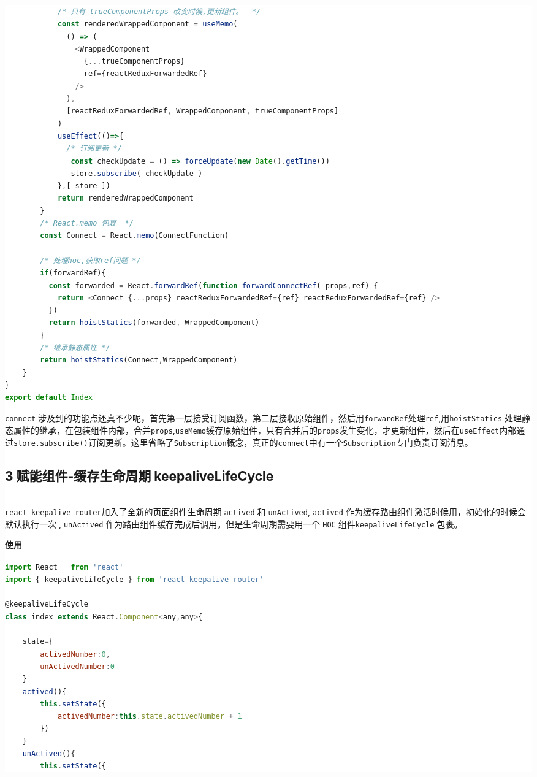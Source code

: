 ```js
            /* 只有 trueComponentProps 改变时候,更新组件。  */
            const renderedWrappedComponent = useMemo(
              () => (
                <WrappedComponent
                  {...trueComponentProps}
                  ref={reactReduxForwardedRef}
                />
              ),
              [reactReduxForwardedRef, WrappedComponent, trueComponentProps]
            )
            useEffect(()=>{
              /* 订阅更新 */
               const checkUpdate = () => forceUpdate(new Date().getTime())
               store.subscribe( checkUpdate )
            },[ store ])
            return renderedWrappedComponent
        }
        /* React.memo 包裹  */
        const Connect = React.memo(ConnectFunction)

        /* 处理hoc,获取ref问题 */  
        if(forwardRef){
          const forwarded = React.forwardRef(function forwardConnectRef( props,ref) {
            return <Connect {...props} reactReduxForwardedRef={ref} reactReduxForwardedRef={ref} />
          })
          return hoistStatics(forwarded, WrappedComponent)
        } 
        /* 继承静态属性 */
        return hoistStatics(Connect,WrappedComponent)
    } 
}
export default Index
```

`connect` 涉及到的功能点还真不少呢，首先第一层接受订阅函数，第二层接收原始组件，然后用`forwardRef`处理`ref`,用`hoistStatics` 处理静态属性的继承，在包装组件内部，合并`props`,`useMemo`缓存原始组件，只有合并后的`props`发生变化，才更新组件，然后在`useEffect`内部通过`store.subscribe()`订阅更新。这里省略了`Subscription`概念，真正的`connect`中有一个`Subscription`专门负责订阅消息。

## 3 赋能组件-缓存生命周期 keepaliveLifeCycle
---

`react-keepalive-router`加入了全新的页面组件生命周期 `actived` 和 `unActived`, `actived` 作为缓存路由组件激活时候用，初始化的时候会默认执行一次 , `unActived` 作为路由组件缓存完成后调用。但是生命周期需要用一个 `HOC` 组件`keepaliveLifeCycle` 包裹。

**使用**

```js
import React   from 'react'
import { keepaliveLifeCycle } from 'react-keepalive-router'

@keepaliveLifeCycle
class index extends React.Component<any,any>{

    state={
        activedNumber:0,
        unActivedNumber:0
    }
    actived(){
        this.setState({
            activedNumber:this.state.activedNumber + 1
        })
    }
    unActived(){
        this.setState({
```